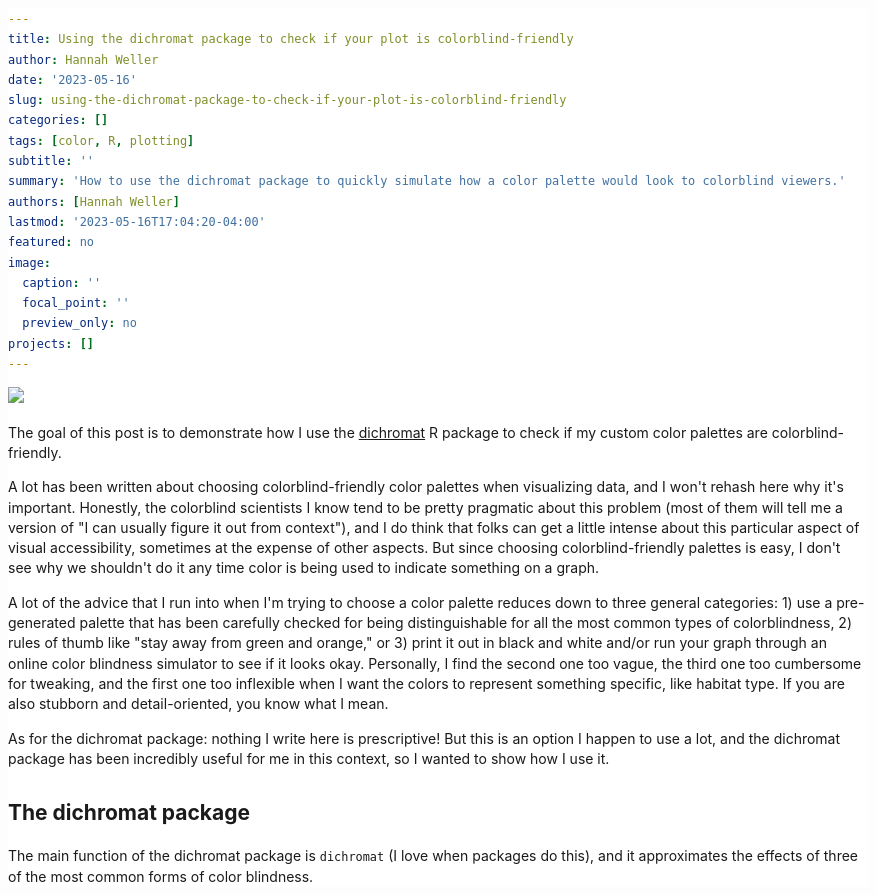 ```yaml
---
title: Using the dichromat package to check if your plot is colorblind-friendly
author: Hannah Weller
date: '2023-05-16'
slug: using-the-dichromat-package-to-check-if-your-plot-is-colorblind-friendly
categories: []
tags: [color, R, plotting]
subtitle: ''
summary: 'How to use the dichromat package to quickly simulate how a color palette would look to colorblind viewers.'
authors: [Hannah Weller]
lastmod: '2023-05-16T17:04:20-04:00'
featured: no
image:
  caption: ''
  focal_point: ''
  preview_only: no
projects: []
---
```


<img src="{{< blogdown/postref >}}index_files/figure-html/unnamed-chunk-1-1.png" width="672" />

The goal of this post is to demonstrate how I use the [dichromat](https://CRAN.R-project.org/package=dichromat) R package to check if my custom color palettes are colorblind-friendly.

A lot has been written about choosing colorblind-friendly color palettes when visualizing data, and I won't rehash here why it's important. Honestly, the colorblind scientists I know tend to be pretty pragmatic about this problem (most of them will tell me a version of "I can usually figure it out from context"), and I do think that folks can get a little intense about this particular aspect of visual accessibility, sometimes at the expense of other aspects. But since choosing colorblind-friendly palettes is easy, I don't see why we shouldn't do it any time color is being used to indicate something on a graph.

A lot of the advice that I run into when I'm trying to choose a color palette reduces down to three general categories: 1) use a pre-generated palette that has been carefully checked for being distinguishable for all the most common types of colorblindness, 2) rules of thumb like "stay away from green and orange," or 3) print it out in black and white and/or run your graph through an online color blindness simulator to see if it looks okay. Personally, I find the second one too vague, the third one too cumbersome for tweaking, and the first one too inflexible when I want the colors to represent something specific, like habitat type. If you are also stubborn and detail-oriented, you know what I mean.

As for the dichromat package: nothing I write here is prescriptive! But this is an option I happen to use a lot, and the dichromat package has been incredibly useful for me in this context, so I wanted to show how I use it.

## The dichromat package

The main function of the dichromat package is `dichromat` (I love when packages do this), and it approximates the effects of three of the most common forms of color blindness.

